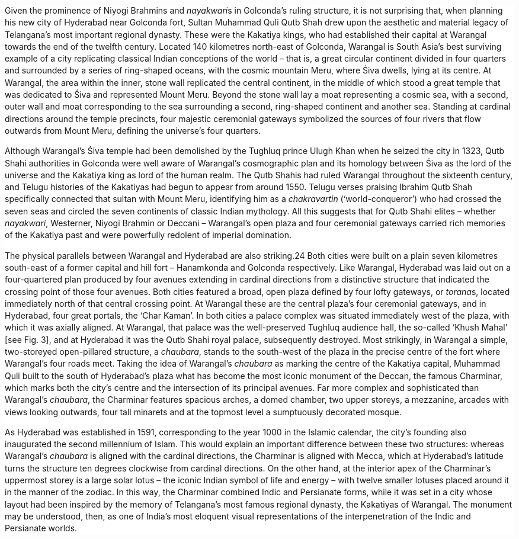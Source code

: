 Given the prominence of Niyogi Brahmins and *nayakwari*s in Golconda’s ruling structure, it is not surprising that, when planning his new city of Hyderabad near Golconda fort, Sultan Muhammad Quli Qutb Shah drew upon the aesthetic and material legacy of Telangana’s most important regional dynasty. These were the Kakatiya kings, who had established their capital at Warangal towards the end of the twelfth century. Located 140 kilometres north-east of Golconda, Warangal is South Asia’s best surviving example of a city replicating classical Indian conceptions of the world – that is, a great circular continent divided in four quarters and surrounded by a series of ring-shaped oceans, with the cosmic mountain Meru, where Śiva dwells, lying at its centre. At Warangal, the area within the inner, stone wall replicated the central continent, in the middle of which stood a great temple that was dedicated to Śiva and represented Mount Meru. Beyond the stone wall lay a moat representing a cosmic sea, with a second, outer wall and moat corresponding to the sea surrounding a second, ring-shaped continent and another sea. Standing at cardinal directions around the temple precincts, four majestic ceremonial gateways symbolized the sources of four rivers that flow outwards from Mount Meru, defining the universe’s four quarters.

Although Warangal’s Śiva temple had been demolished by the Tughluq prince Ulugh Khan when he seized the city in 1323, Qutb Shahi authorities in Golconda were well aware of Warangal’s cosmographic plan and its homology between Śiva as the lord of the universe and the Kakatiya king as lord of the human realm. The Qutb Shahis had ruled Warangal throughout the sixteenth century, and Telugu histories of the Kakatiyas had begun to appear from around 1550. Telugu verses praising Ibrahim Qutb Shah specifically connected that sultan with Mount Meru, identifying him as a *chakravartin* \(‘world-conqueror’\) who had crossed the seven seas and circled the seven continents of classic Indian mythology. All this suggests that for Qutb Shahi elites – whether *nayakwari*, Westerner, Niyogi Brahmin or Deccani – Warangal’s open plaza and four ceremonial gateways carried rich memories of the Kakatiya past and were powerfully redolent of imperial domination.

The physical parallels between Warangal and Hyderabad are also striking.24 Both cities were built on a plain seven kilometres south-east of a former capital and hill fort – Hanamkonda and Golconda respectively. Like Warangal, Hyderabad was laid out on a four-quartered plan produced by four avenues extending in cardinal directions from a distinctive structure that indicated the crossing point of those four avenues. Both cities featured a broad, open plaza defined by four lofty gateways, or *torana*s, located immediately north of that central crossing point. At Warangal these are the central plaza’s four ceremonial gateways, and in Hyderabad, four great portals, the ‘Char Kaman’. In both cities a palace complex was situated immediately west of the plaza, with which it was axially aligned. At Warangal, that palace was the well-preserved Tughluq audience hall, the so-called ‘Khush Mahal’ \[see Fig. 3\], and at Hyderabad it was the Qutb Shahi royal palace, subsequently destroyed. Most strikingly, in Warangal a simple, two-storeyed open-pillared structure, a *chaubara*, stands to the south-west of the plaza in the precise centre of the fort where Warangal’s four roads meet. Taking the idea of Warangal’s *chaubara* as marking the centre of the Kakatiya capital, Muhammad Quli built to the south of Hyderabad’s plaza what has become the most iconic monument of the Deccan, the famous Charminar, which marks both the city’s centre and the intersection of its principal avenues. Far more complex and sophisticated than Warangal’s *chaubara*, the Charminar features spacious arches, a domed chamber, two upper storeys, a mezzanine, arcades with views looking outwards, four tall minarets and at the topmost level a sumptuously decorated mosque.

As Hyderabad was established in 1591, corresponding to the year 1000 in the Islamic calendar, the city’s founding also inaugurated the second millennium of Islam. This would explain an important difference between these two structures: whereas Warangal’s *chaubara* is aligned with the cardinal directions, the Charminar is aligned with Mecca, which at Hyderabad’s latitude turns the structure ten degrees clockwise from cardinal directions. On the other hand, at the interior apex of the Charminar’s uppermost storey is a large solar lotus – the iconic Indian symbol of life and energy – with twelve smaller lotuses placed around it in the manner of the zodiac. In this way, the Charminar combined Indic and Persianate forms, while it was set in a city whose layout had been inspired by the memory of Telangana’s most famous regional dynasty, the Kakatiyas of Warangal. The monument may be understood, then, as one of India’s most eloquent visual representations of the interpenetration of the Indic and Persianate worlds.
